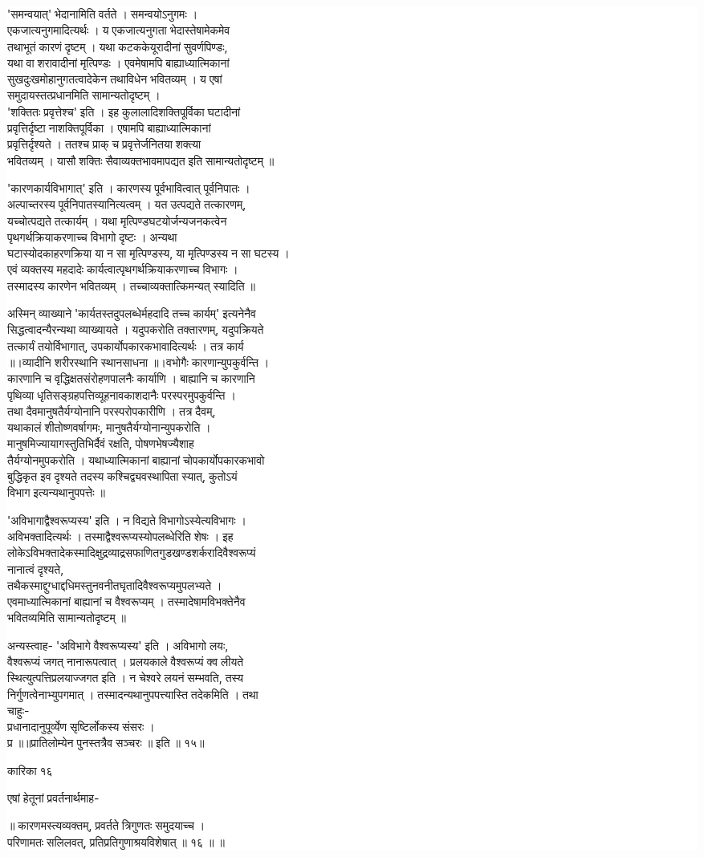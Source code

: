 'समन्वयात्' भेदानामिति वर्तते । समन्वयोऽनुगमः ।  
एकजात्यनुगमादित्यर्थः । य एकजात्यनुगता भेदास्तेषामेकमेव  
तथाभूतं कारणं दृष्टम् । यथा कटककेयूरादीनां सुवर्णपिण्डः,  
यथा वा शरावादीनां मृत्पिण्डः । एवमेषामपि बाह्याध्यात्मिकानां  
सुखदुःखमोहानुगतत्वादेकेन तथाविधेन भवितव्यम् । य एषां  
समुदायस्तत्प्रधानमिति सामान्यतोदृष्टम् ।  
'शक्तितः प्रवृत्तेश्च' इति । इह कुलालादिशक्तिपूर्विका घटादीनां  
प्रवृत्तिर्दृष्टा नाशक्तिपूर्विका । एषामपि बाह्याध्यात्मिकानां  
प्रवृत्तिर्दृश्यते । ततश्च प्राक् च प्रवृत्तेर्जनितया शक्त्या  
भवितव्यम् । यासौ शक्तिः सैवाव्यक्तभावमापद्यत इति सामान्यतोदृष्टम् ॥  
  
'कारणकार्यविभागात्' इति । कारणस्य पूर्वभावित्वात् पूर्वनिपातः ।  
अल्पाच्तरस्य पूर्वनिपातस्यानित्यत्वम् । यत उत्पद्यते तत्कारणम्,  
यच्चोत्पद्यते तत्कार्यम् । यथा मृत्पिण्डघटयोर्जन्यजनकत्वेन  
पृथगर्थक्रियाकरणाच्च विभागो दृष्टः । अन्यथा  
घटास्योदकाहरणक्रिया या न सा मृत्पिण्डस्य, या मृत्पिण्डस्य न सा घटस्य ।  
एवं व्यक्तस्य महदादेः कार्यत्वात्पृथगर्थक्रियाकरणाच्च विभागः ।  
तस्मादस्य कारणेन भवितव्यम् । तच्चाव्यक्तात्किमन्यत् स्यादिति ॥  
  
अस्मिन् व्याख्याने 'कार्यतस्तदुपलब्धेर्महदादि तच्च कार्यम्' इत्यनेनैव  
सिद्धत्वादन्यैरन्यथा व्याख्यायते । यदुपकरोति तक्तारणम्, यदुपक्रियते  
तत्कार्यं तयोर्विभागात्, उपकार्योपकारकभावादित्यर्थः । तत्र कार्य  
॥।व्यादीनि शरीरस्थानि स्थानसाधना ॥।वभोगैः कारणान्युपकुर्वन्ति ।  
कारणानि च वृद्धिक्षतसंरोहणपालनैः कार्याणि । बाह्यानि च कारणानि  
पृथिव्या धृतिसङ्ग्रहपत्तिव्यूहनावकाशदानैः परस्परमुपकुर्वन्ति ।  
तथा दैवमानुषतैर्यग्योनानि परस्परोपकारीणि । तत्र दैवम्,  
यथाकालं शीतोष्णवर्षागमः, मानुषतैर्यग्योनान्युपकरोति ।  
मानुषमिज्यायागस्तुतिभिर्दैवं रक्षति, पोषणभेषज्यैशाह  
तैर्यग्योनमुपकरोति । यथाध्यात्मिकानां बाह्यानां चोपकार्योपकारकभावो  
बुद्धिकृत इव दृश्यते तदस्य कश्चिद्व्यवस्थापिता स्यात्, कुतोऽयं  
विभाग इत्यन्यथानुपपत्तेः ॥  
  
'अविभागाद्वैश्वरूप्यस्य' इति । न विद्यते विभागोऽस्येत्यविभागः ।  
अविभक्तादित्यर्थः । तस्माद्वैश्वरूप्यस्योपलब्धेरिति शेषः । इह  
लोकेऽविभक्तादेकस्मादिक्षुद्रव्याद्रसफाणितगुडखण्डशर्करादिवैश्वरूप्यं  
नानात्वं दृश्यते,  
तथैकस्माद्दुग्धाद्दधिमस्तुनवनीतघृतादिवैश्वरूप्यमुपलभ्यते ।  
एवमाध्यात्मिकानां बाह्यानां च वैश्वरूप्यम् । तस्मादेषामविभक्तेनैव  
भवितव्यमिति सामान्यतोदृष्टम् ॥  
  
अन्यस्त्वाह- 'अविभागे वैश्वरूप्यस्य' इति । अविभागो लयः,  
वैश्वरूप्यं जगत् नानारूपत्वात् । प्रलयकाले वैश्वरूप्यं क्व लीयते  
स्थित्युत्पत्तिप्रलयाज्जगत इति । न चेश्वरे लयनं सम्भवति, तस्य  
निर्गुणत्वेनाभ्युपगमात् । तस्मादन्यथानुपपत्त्यास्ति तदेकमिति । तथा  
चाहुः-  
प्रधानादानुपूर्व्येण सृष्टिर्लोकस्य संसरः ।  
प्र ॥॥प्रातिलोम्येन पुनस्तत्रैव सञ्चरः ॥ इति ॥ १५॥  
  
कारिका १६  
  
एषां हेतूनां प्रवर्तनार्थमाह-  
  
॥ कारणमस्त्यव्यक्तम्, प्रवर्तते त्रिगुणतः समुदयाच्च ।  
परिणामतः सलिलवत्, प्रतिप्रतिगुणाश्रयविशेषात् ॥ १६ ॥ ॥  
  